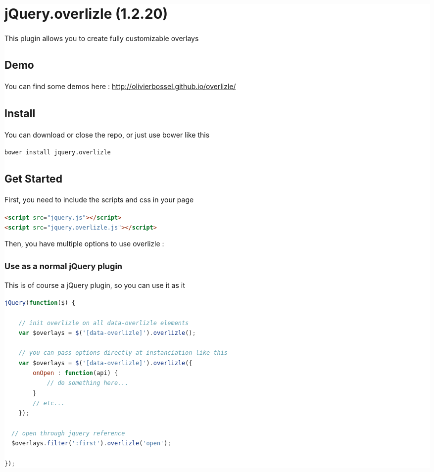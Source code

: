 # jQuery.overlizle (1.2.20)

This plugin allows you to create fully customizable overlays


## Demo

You can find some demos here : http://olivierbossel.github.io/overlizle/


## Install

You can download or close the repo, or just use bower like this

```text
bower install jquery.overlizle
```


## Get Started

First, you need to include the scripts and css in your page

```html
<script src="jquery.js"></script>
<script src="jquery.overlizle.js"></script>
```

Then, you have multiple options to use overlizle :


### Use as a normal jQuery plugin

This is of course a jQuery plugin, so you can use it as it

```javascript
jQuery(function($) {

	// init overlizle on all data-overlizle elements
	var $overlays = $('[data-overlizle]').overlizle();

	// you can pass options directly at instanciation like this
	var $overlays = $('[data-overlizle]').overlizle({
		onOpen : function(api) {
			// do something here...
		}
		// etc...
	});

  // open through jquery reference
  $overlays.filter(':first').overlizle('open');

});
```
